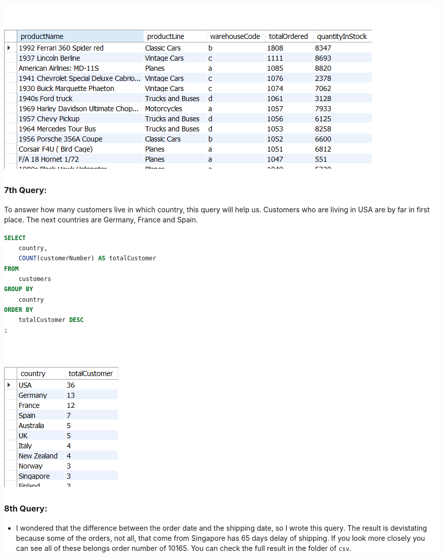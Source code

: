 <br>

![alt text](images/result6-1.png)
---
### 7th Query:
To answer how many customers live in which country, this query will help us. Customers who are living in USA are by far in first place. The next countries are Germany, France and Spain.

```sql
SELECT 
    country,
    COUNT(customerNumber) AS totalCustomer
FROM 
    customers
GROUP BY
    country
ORDER BY
    totalCustomer DESC
;
```

<br>

![alt text](images/result7-1.png)
---
### 8th Query:
- I wondered that the difference between the order date and the shipping date, so I wrote this query. The result is devistating because some of the orders, not all, that come from Singapore has 65 days delay of shipping. If you look more closely you can see all of these belongs order number of 10165. You can check the full result in the folder of `csv`.
